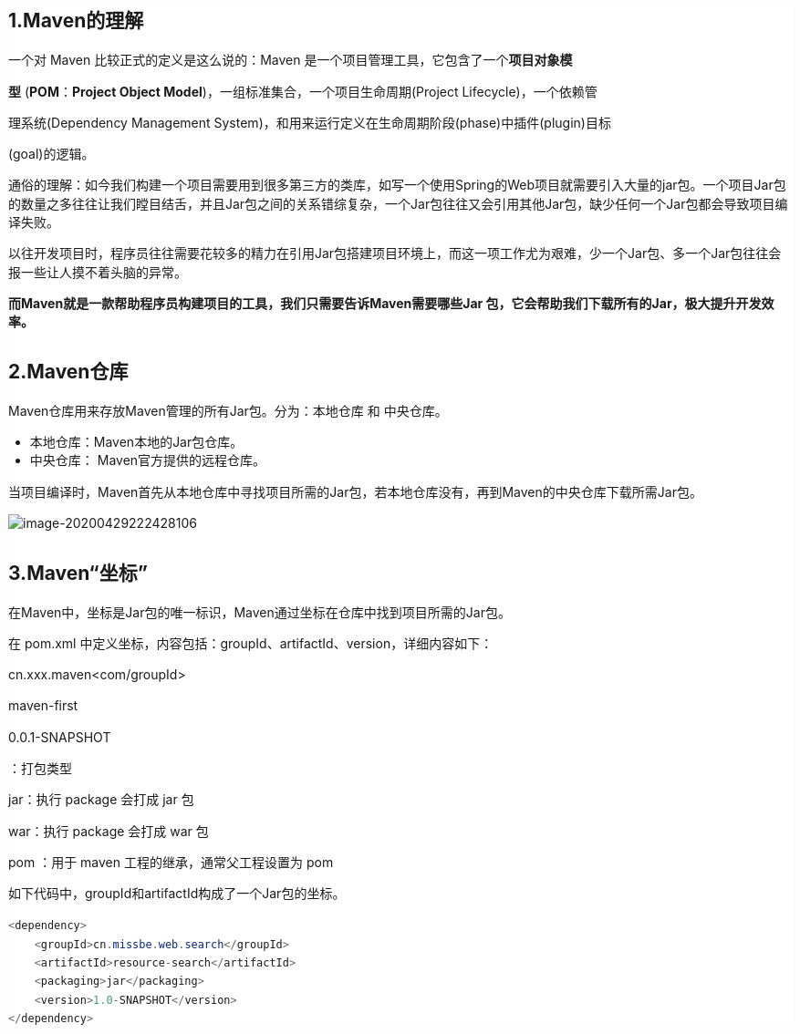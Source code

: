 ## 1.Maven的理解

一个对 Maven 比较正式的定义是这么说的：Maven 是一个项目管理工具，它包含了一个**项目对象模**

**型** (**POM**：**Project Object Model**)，一组标准集合，一个项目生命周期(Project Lifecycle)，一个依赖管

理系统(Dependency Management System)，和用来运行定义在生命周期阶段(phase)中插件(plugin)目标

(goal)的逻辑。



通俗的理解：如今我们构建一个项目需要用到很多第三方的类库，如写一个使用Spring的Web项目就需要引入大量的jar包。一个项目Jar包的数量之多往往让我们瞠目结舌，并且Jar包之间的关系错综复杂，一个Jar包往往又会引用其他Jar包，缺少任何一个Jar包都会导致项目编译失败。

以往开发项目时，程序员往往需要花较多的精力在引用Jar包搭建项目环境上，而这一项工作尤为艰难，少一个Jar包、多一个Jar包往往会报一些让人摸不着头脑的异常。

**而Maven就是一款帮助程序员构建项目的工具，我们只需要告诉Maven需要哪些Jar 包，它会帮助我们下载所有的Jar，极大提升开发效率。**





## 2.Maven仓库

Maven仓库用来存放Maven管理的所有Jar包。分为：本地仓库 和 中央仓库。

- 本地仓库：Maven本地的Jar包仓库。
- 中央仓库： Maven官方提供的远程仓库。

当项目编译时，Maven首先从本地仓库中寻找项目所需的Jar包，若本地仓库没有，再到Maven的中央仓库下载所需Jar包。

![image-20200429222428106](C:\Users\23108\AppData\Roaming\Typora\typora-user-images\image-20200429222428106.png)

## 3.Maven“坐标”

在Maven中，坐标是Jar包的唯一标识，Maven通过坐标在仓库中找到项目所需的Jar包。

在 pom.xml 中定义坐标，内容包括：groupId、artifactId、version，详细内容如下：



<groupId>cn.xxx.maven<com/groupId>



<artifactId>maven-first</artifactId>



<version>0.0.1-SNAPSHOT</version>

<packaging > ：打包类型

jar：执行 package 会打成 jar 包

war：执行 package 会打成 war 包

pom ：用于 maven 工程的继承，通常父工程设置为 pom

如下代码中，groupId和artifactId构成了一个Jar包的坐标。

```java
<dependency>
    <groupId>cn.missbe.web.search</groupId>
    <artifactId>resource-search</artifactId>
    <packaging>jar</packaging>
    <version>1.0-SNAPSHOT</version>
</dependency>
```
